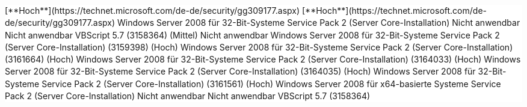 <td style="border:1px solid black;">
[**Hoch**](https://technet.microsoft.com/de-de/security/gg309177.aspx)
</td>
<td style="border:1px solid black;">
[**Hoch**](https://technet.microsoft.com/de-de/security/gg309177.aspx)
</td>
</tr>
<tr>
<td style="border:1px solid black;">
Windows Server 2008 für 32-Bit-Systeme Service Pack 2  
(Server Core-Installation)
</td>
<td style="border:1px solid black;">
Nicht anwendbar
</td>
<td style="border:1px solid black;">
Nicht anwendbar
</td>
<td style="border:1px solid black;">
VBScript 5.7  
(3158364)  
(Mittel)
</td>
<td style="border:1px solid black;">
Nicht anwendbar
</td>
<td style="border:1px solid black;">
Windows Server 2008 für 32-Bit-Systeme Service Pack 2 (Server Core-Installation)  
(3159398)  
(Hoch)
</td>
<td style="border:1px solid black;">
Windows Server 2008 für 32-Bit-Systeme Service Pack 2 (Server Core-Installation)  
(3161664)  
(Hoch)
</td>
<td style="border:1px solid black;">
Windows Server 2008 für 32-Bit-Systeme Service Pack 2 (Server Core-Installation)  
(3164033)  
(Hoch)  
Windows Server 2008 für 32-Bit-Systeme Service Pack 2 (Server Core-Installation)  
(3164035)  
(Hoch)
</td>
<td style="border:1px solid black;">
Windows Server 2008 für 32-Bit-Systeme Service Pack 2 (Server Core-Installation)  
(3161561)  
(Hoch)
</td>
</tr>
<tr>
<td style="border:1px solid black;">
Windows Server 2008 für x64-basierte Systeme Service Pack 2  
(Server Core-Installation)
</td>
<td style="border:1px solid black;">
Nicht anwendbar
</td>
<td style="border:1px solid black;">
Nicht anwendbar
</td>
<td style="border:1px solid black;">
VBScript 5.7  
(3158364)  